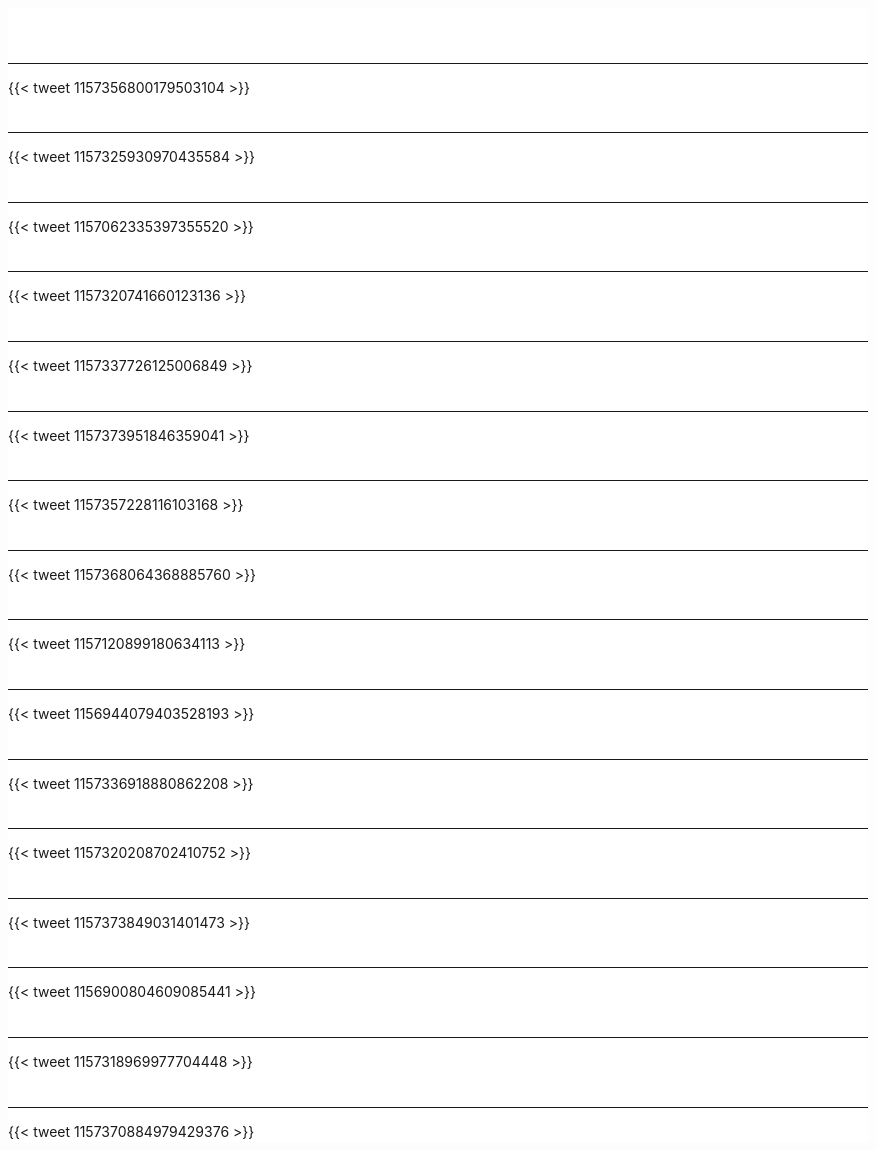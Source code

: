 <br>
<br>
<hr>
{{< tweet 1157356800179503104 >}}
<br>
<br>
<hr>
{{< tweet 1157325930970435584 >}}
<br>
<br>
<hr>
{{< tweet 1157062335397355520 >}}
<br>
<br>
<hr>
{{< tweet 1157320741660123136 >}}
<br>
<br>
<hr>
{{< tweet 1157337726125006849 >}}
<br>
<br>
<hr>
{{< tweet 1157373951846359041 >}}
<br>
<br>
<hr>
{{< tweet 1157357228116103168 >}}
<br>
<br>
<hr>
{{< tweet 1157368064368885760 >}}
<br>
<br>
<hr>
{{< tweet 1157120899180634113 >}}
<br>
<br>
<hr>
{{< tweet 1156944079403528193 >}}
<br>
<br>
<hr>
{{< tweet 1157336918880862208 >}}
<br>
<br>
<hr>
{{< tweet 1157320208702410752 >}}
<br>
<br>
<hr>
{{< tweet 1157373849031401473 >}}
<br>
<br>
<hr>
{{< tweet 1156900804609085441 >}}
<br>
<br>
<hr>
{{< tweet 1157318969977704448 >}}
<br>
<br>
<hr>
{{< tweet 1157370884979429376 >}}